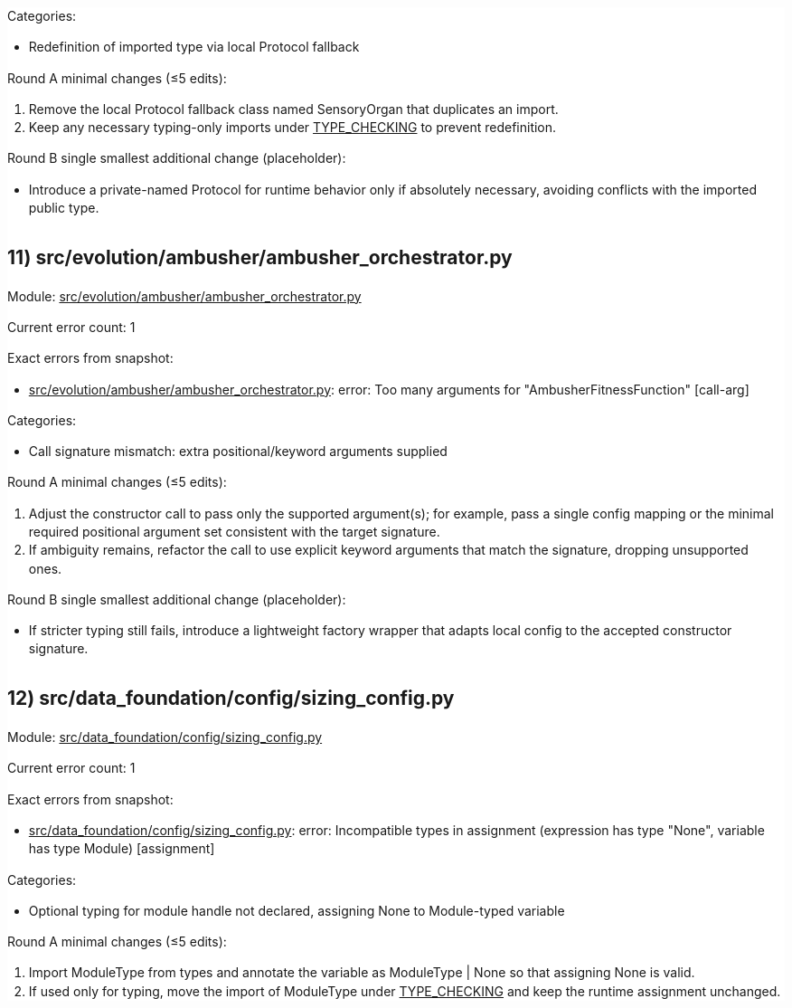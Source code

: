 Categories:
- Redefinition of imported type via local Protocol fallback

Round A minimal changes (≤5 edits):
1) Remove the local Protocol fallback class named SensoryOrgan that duplicates an import.
2) Keep any necessary typing-only imports under [TYPE_CHECKING](typing:1) to prevent redefinition.

Round B single smallest additional change (placeholder):
- Introduce a private-named Protocol for runtime behavior only if absolutely necessary, avoiding conflicts with the imported public type.


## 11) src/evolution/ambusher/ambusher_orchestrator.py

Module: [src/evolution/ambusher/ambusher_orchestrator.py](src/evolution/ambusher/ambusher_orchestrator.py:1)

Current error count: 1

Exact errors from snapshot:
- [src/evolution/ambusher/ambusher_orchestrator.py](src/evolution/ambusher/ambusher_orchestrator.py:36): error: Too many arguments for "AmbusherFitnessFunction"  [call-arg]

Categories:
- Call signature mismatch: extra positional/keyword arguments supplied

Round A minimal changes (≤5 edits):
1) Adjust the constructor call to pass only the supported argument(s); for example, pass a single config mapping or the minimal required positional argument set consistent with the target signature.
2) If ambiguity remains, refactor the call to use explicit keyword arguments that match the signature, dropping unsupported ones.

Round B single smallest additional change (placeholder):
- If stricter typing still fails, introduce a lightweight factory wrapper that adapts local config to the accepted constructor signature.


## 12) src/data_foundation/config/sizing_config.py

Module: [src/data_foundation/config/sizing_config.py](src/data_foundation/config/sizing_config.py:1)

Current error count: 1

Exact errors from snapshot:
- [src/data_foundation/config/sizing_config.py](src/data_foundation/config/sizing_config.py:10): error: Incompatible types in assignment (expression has type "None", variable has type Module)  [assignment]

Categories:
- Optional typing for module handle not declared, assigning None to Module-typed variable

Round A minimal changes (≤5 edits):
1) Import ModuleType from types and annotate the variable as ModuleType | None so that assigning None is valid.
2) If used only for typing, move the import of ModuleType under [TYPE_CHECKING](typing:1) and keep the runtime assignment unchanged.

